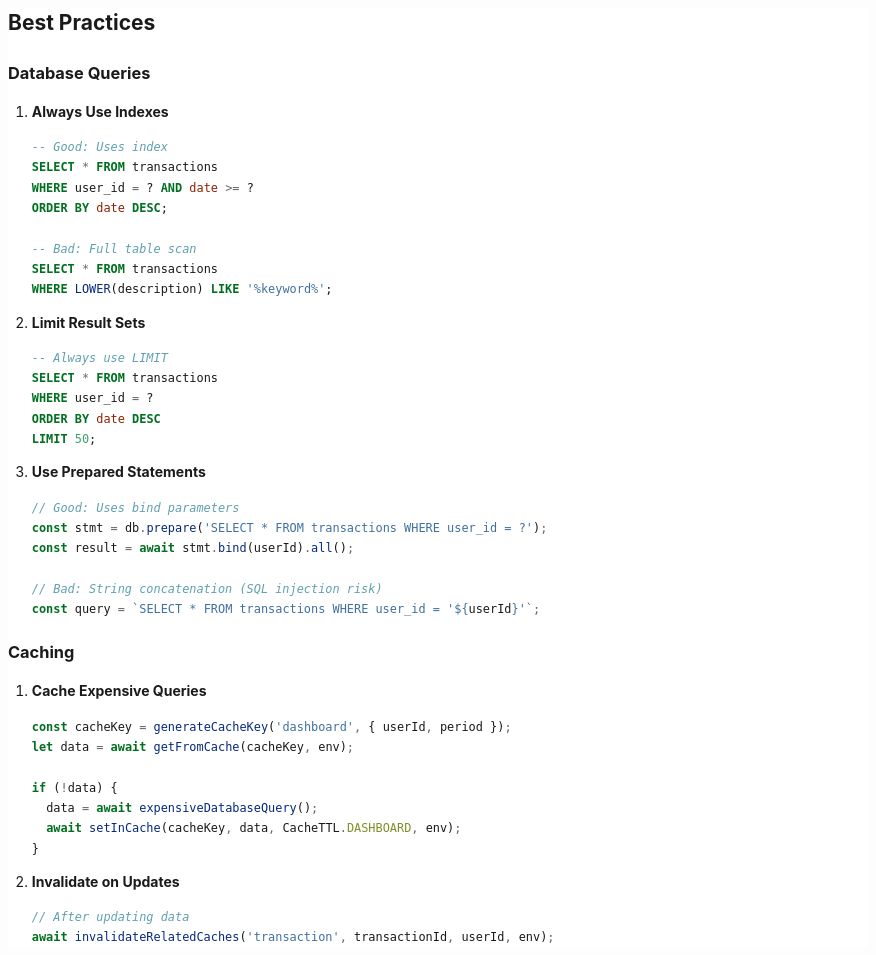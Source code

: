 
## Best Practices

### Database Queries

1. **Always Use Indexes**
   ```sql
   -- Good: Uses index
   SELECT * FROM transactions 
   WHERE user_id = ? AND date >= ? 
   ORDER BY date DESC;
   
   -- Bad: Full table scan
   SELECT * FROM transactions 
   WHERE LOWER(description) LIKE '%keyword%';
   ```

2. **Limit Result Sets**
   ```sql
   -- Always use LIMIT
   SELECT * FROM transactions 
   WHERE user_id = ? 
   ORDER BY date DESC 
   LIMIT 50;
   ```

3. **Use Prepared Statements**
   ```javascript
   // Good: Uses bind parameters
   const stmt = db.prepare('SELECT * FROM transactions WHERE user_id = ?');
   const result = await stmt.bind(userId).all();
   
   // Bad: String concatenation (SQL injection risk)
   const query = `SELECT * FROM transactions WHERE user_id = '${userId}'`;
   ```

### Caching

1. **Cache Expensive Queries**
   ```javascript
   const cacheKey = generateCacheKey('dashboard', { userId, period });
   let data = await getFromCache(cacheKey, env);
   
   if (!data) {
     data = await expensiveDatabaseQuery();
     await setInCache(cacheKey, data, CacheTTL.DASHBOARD, env);
   }
   ```

2. **Invalidate on Updates**
   ```javascript
   // After updating data
   await invalidateRelatedCaches('transaction', transactionId, userId, env);
   ```
